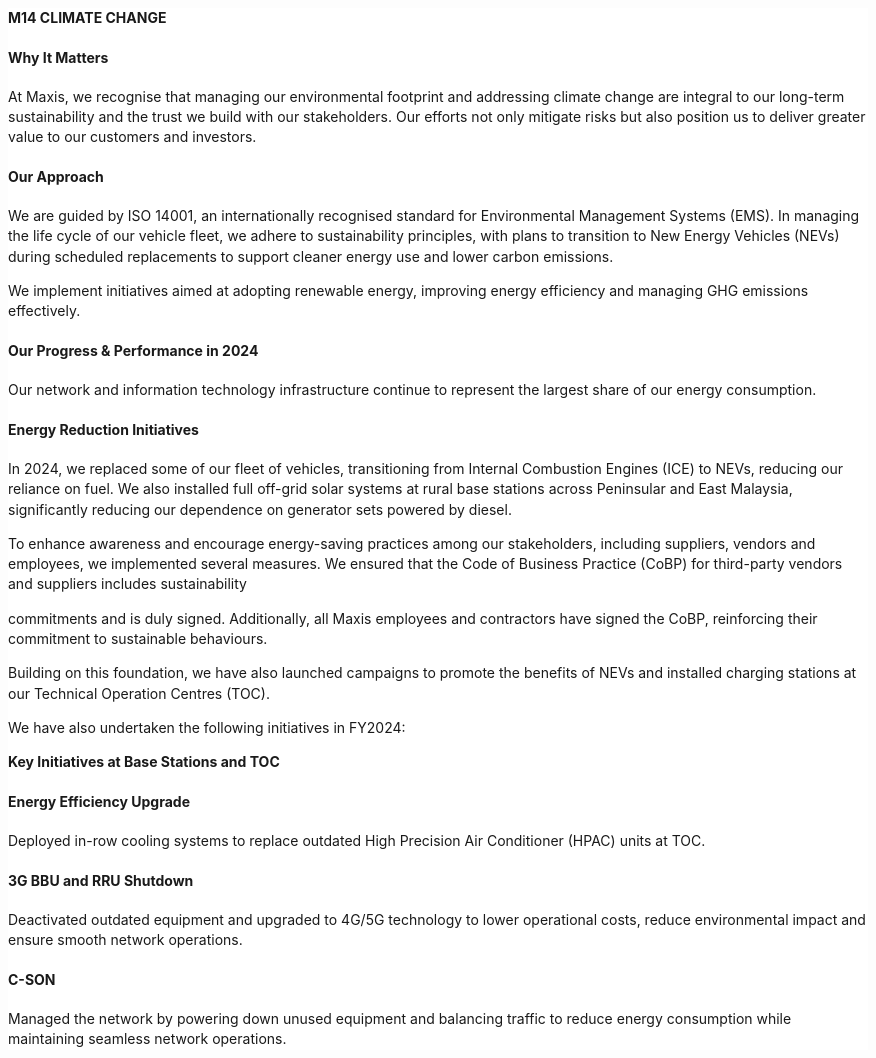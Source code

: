 #### **M14 CLIMATE CHANGE**

#### **Why It Matters**

At Maxis, we recognise that managing our environmental footprint and addressing climate change are integral to our long-term sustainability and the trust we build with our stakeholders. Our efforts not only mitigate risks but also position us to deliver greater value to our customers and investors.

#### **Our Approach**

We are guided by ISO 14001, an internationally recognised standard for Environmental Management Systems (EMS). In managing the life cycle of our vehicle fleet, we adhere to sustainability principles, with plans to transition to New Energy Vehicles (NEVs) during scheduled replacements to support cleaner energy use and lower carbon emissions.

We implement initiatives aimed at adopting renewable energy, improving energy efficiency and managing GHG emissions effectively.

#### **Our Progress & Performance in 2024**

Our network and information technology infrastructure continue to represent the largest share of our energy consumption.

#### **Energy Reduction Initiatives**

In 2024, we replaced some of our fleet of vehicles, transitioning from Internal Combustion Engines (ICE) to NEVs, reducing our reliance on fuel. We also installed full off-grid solar systems at rural base stations across Peninsular and East Malaysia, significantly reducing our dependence on generator sets powered by diesel.

To enhance awareness and encourage energy-saving practices among our stakeholders, including suppliers, vendors and employees, we implemented several measures. We ensured that the Code of Business Practice (CoBP) for third-party vendors and suppliers includes sustainability

commitments and is duly signed. Additionally, all Maxis employees and contractors have signed the CoBP, reinforcing their commitment to sustainable behaviours.

Building on this foundation, we have also launched campaigns to promote the benefits of NEVs and installed charging stations at our Technical Operation Centres (TOC).

We have also undertaken the following initiatives in FY2024:

**Key Initiatives at Base Stations and TOC**

#### **Energy Efficiency Upgrade**

Deployed in-row cooling systems to replace outdated High Precision Air Conditioner (HPAC) units at TOC.

#### **3G BBU and RRU Shutdown**

Deactivated outdated equipment and upgraded to 4G/5G technology to lower operational costs, reduce environmental impact and ensure smooth network operations.

#### **C-SON**

Managed the network by powering down unused equipment and balancing traffic to reduce energy consumption while maintaining seamless network operations.
